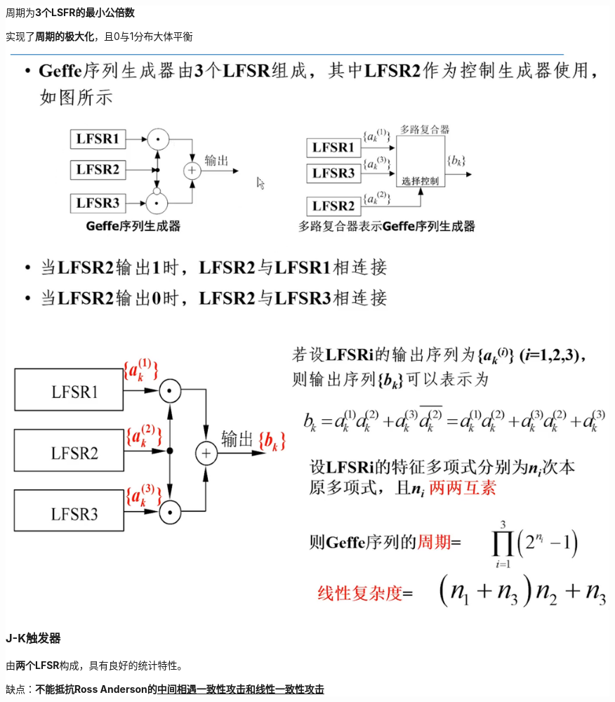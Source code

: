 
周期为**3个LSFR的最小公倍数**

实现了**周期的极大化**，且0与1分布大体平衡

![](PIC\102.png)

![](PIC\103.png)

### J-K触发器

由**两个LFSR**构成，具有良好的统计特性。

缺点：**不能抵抗Ross Anderson的<u>中间相遇一致性攻击和线性一致性攻击</u>**
